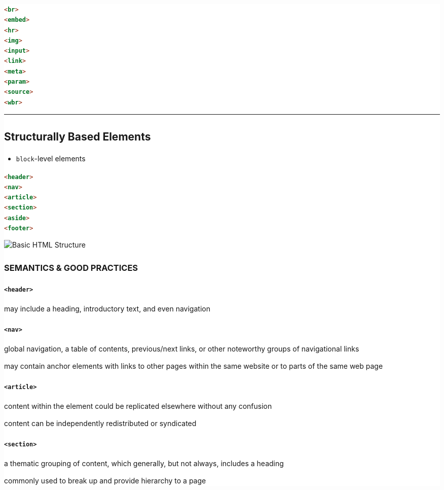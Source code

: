 ```html
<br>
<embed>
<hr>
<img>
<input>
<link>
<meta>
<param>
<source>
<wbr>
```

</section>

---

<section>

## Structurally Based Elements
* `block`-level elements

```html
<header>
<nav>
<article>
<section>
<aside>
<footer>
```

![Basic HTML Structure](../assets/HTML/html-structure.png)

### SEMANTICS & GOOD PRACTICES

#### `<header>`
may include a heading, introductory text, and even navigation

#### `<nav>`
global navigation, a table of contents, previous/next links, or other noteworthy groups of navigational links

may contain anchor elements with links to other pages within the same website or to parts of the same web page

#### `<article>`
content within the element could be replicated elsewhere without any confusion

content can be independently redistributed or syndicated
#### `<section>`
a thematic grouping of content, which generally, but not always, includes a heading

commonly used to break up and provide hierarchy to a page
